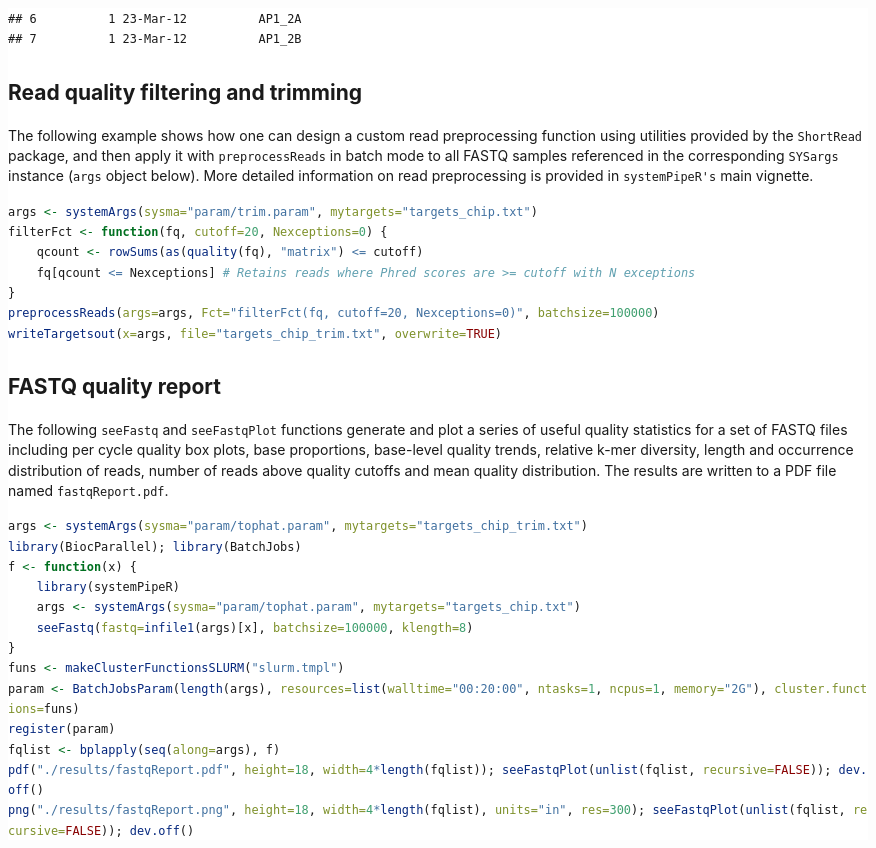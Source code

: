 ```
## 6          1 23-Mar-12          AP1_2A
## 7          1 23-Mar-12          AP1_2B
```

## Read quality filtering and trimming

The following example shows how one can design a custom read
preprocessing function using utilities provided by the `ShortRead` package, and then
apply it with `preprocessReads` in batch mode to all FASTQ samples referenced in the
corresponding `SYSargs` instance (`args` object below). More detailed information on
read preprocessing is provided in `systemPipeR's` main vignette.


```r
args <- systemArgs(sysma="param/trim.param", mytargets="targets_chip.txt")
filterFct <- function(fq, cutoff=20, Nexceptions=0) {
    qcount <- rowSums(as(quality(fq), "matrix") <= cutoff)
    fq[qcount <= Nexceptions] # Retains reads where Phred scores are >= cutoff with N exceptions
}
preprocessReads(args=args, Fct="filterFct(fq, cutoff=20, Nexceptions=0)", batchsize=100000)
writeTargetsout(x=args, file="targets_chip_trim.txt", overwrite=TRUE)
```

## FASTQ quality report

The following `seeFastq` and `seeFastqPlot` functions generate and plot a series of useful quality
statistics for a set of FASTQ files including per cycle quality box
plots, base proportions, base-level quality trends, relative k-mer
diversity, length and occurrence distribution of reads, number of reads
above quality cutoffs and mean quality distribution. The results are
written to a PDF file named `fastqReport.pdf`.


```r
args <- systemArgs(sysma="param/tophat.param", mytargets="targets_chip_trim.txt")
library(BiocParallel); library(BatchJobs)
f <- function(x) {
    library(systemPipeR)
    args <- systemArgs(sysma="param/tophat.param", mytargets="targets_chip.txt")
    seeFastq(fastq=infile1(args)[x], batchsize=100000, klength=8)
}
funs <- makeClusterFunctionsSLURM("slurm.tmpl")
param <- BatchJobsParam(length(args), resources=list(walltime="00:20:00", ntasks=1, ncpus=1, memory="2G"), cluster.functions=funs)
register(param)
fqlist <- bplapply(seq(along=args), f)
pdf("./results/fastqReport.pdf", height=18, width=4*length(fqlist)); seeFastqPlot(unlist(fqlist, recursive=FALSE)); dev.off()
png("./results/fastqReport.png", height=18, width=4*length(fqlist), units="in", res=300); seeFastqPlot(unlist(fqlist, recursive=FALSE)); dev.off()
```
